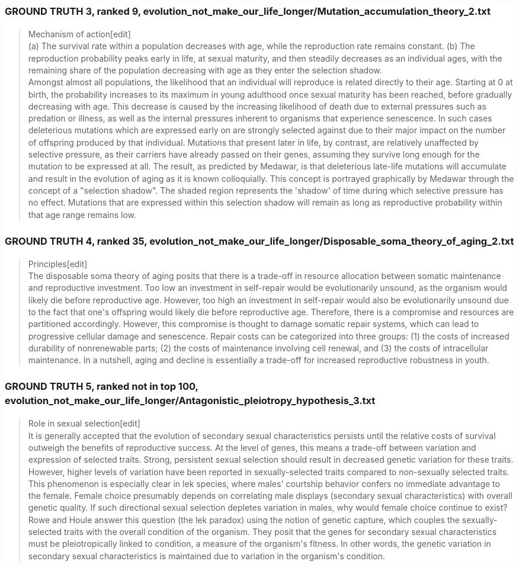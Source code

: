 ### GROUND TRUTH 3, ranked 9, evolution_not_make_our_life_longer/Mutation_accumulation_theory_2.txt
> Mechanism of action[edit]<br>(a) The survival rate within a population decreases with age, while the reproduction rate remains constant. (b) The reproduction probability peaks early in life, at sexual maturity, and then steadily decreases as an individual ages, with the remaining share of the population decreasing with age as they enter the selection shadow.<br>Amongst almost all populations, the likelihood that an individual will reproduce is related directly to their age. Starting at 0 at birth, the probability increases to its maximum in young adulthood once sexual maturity has been reached, before gradually decreasing with age. This decrease is caused by the increasing likelihood of death due to external pressures such as predation or illness, as well as the internal pressures inherent to organisms that experience senescence. In such cases deleterious mutations which are expressed early on are strongly selected against due to their major impact on the number of offspring produced by that individual. Mutations that present later in life, by contrast, are relatively unaffected by selective pressure, as their carriers have already passed on their genes, assuming they survive long enough for the mutation to be expressed at all. The result, as predicted by Medawar, is that deleterious late-life mutations will accumulate and result in the evolution of aging as it is known colloquially. This concept is portrayed graphically by Medawar through the concept of a "selection shadow". The shaded region represents the 'shadow' of time during which selective pressure has no effect. Mutations that are expressed within this selection shadow will remain as long as reproductive probability within that age range remains low.

### GROUND TRUTH 4, ranked 35, evolution_not_make_our_life_longer/Disposable_soma_theory_of_aging_2.txt
> Principles[edit]<br>The disposable soma theory of aging posits that there is a trade-off in resource allocation between somatic maintenance and reproductive investment. Too low an investment in self-repair would be evolutionarily unsound, as the organism would likely die before reproductive age. However, too high an investment in self-repair would also be evolutionarily unsound due to the fact that one's offspring would likely die before reproductive age. Therefore, there is a compromise and resources are partitioned accordingly. However, this compromise is thought to damage somatic repair systems, which can lead to progressive cellular damage and senescence. Repair costs can be categorized into three groups: (1) the costs of increased durability of nonrenewable parts; (2) the costs of maintenance involving cell renewal, and (3) the costs of intracellular maintenance.  In a nutshell, aging and decline is essentially a trade-off for increased reproductive robustness in youth.

### GROUND TRUTH 5, ranked not in top 100, evolution_not_make_our_life_longer/Antagonistic_pleiotropy_hypothesis_3.txt
> Role in sexual selection[edit]<br>It is generally accepted that the evolution of secondary sexual characteristics persists until the relative costs of survival outweigh the benefits of reproductive success. At the level of genes, this means a trade-off between variation and expression of selected traits. Strong, persistent sexual selection should result in decreased genetic variation for these traits. However, higher levels of variation have been reported in sexually-selected traits compared to non-sexually selected traits. This phenomenon is especially clear in lek species, where males' courtship behavior confers no immediate advantage to the female. Female choice presumably depends on correlating male displays (secondary sexual characteristics) with overall genetic quality. If such directional sexual selection depletes variation in males, why would female choice continue to exist? Rowe and Houle answer this question (the lek paradox) using the notion of genetic capture, which couples the sexually-selected traits with the overall condition of the organism. They posit that the genes for secondary sexual characteristics must be pleiotropically linked to condition, a measure of the organism's fitness. In other words, the genetic variation in secondary sexual characteristics is maintained due to variation in the organism's condition.
